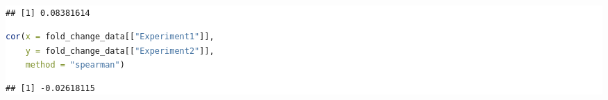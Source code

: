     ## [1] 0.08381614

``` r
cor(x = fold_change_data[["Experiment1"]], 
    y = fold_change_data[["Experiment2"]], 
    method = "spearman")
```

    ## [1] -0.02618115
